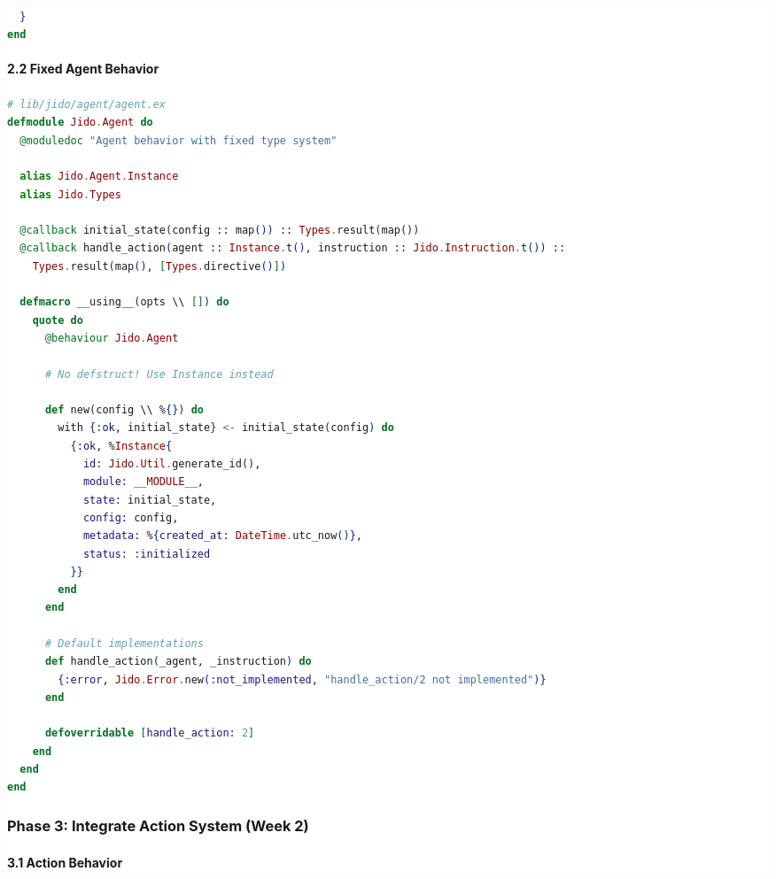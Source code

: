 ```elixir
  }
end
```

#### 2.2 Fixed Agent Behavior

```elixir
# lib/jido/agent/agent.ex
defmodule Jido.Agent do
  @moduledoc "Agent behavior with fixed type system"
  
  alias Jido.Agent.Instance
  alias Jido.Types
  
  @callback initial_state(config :: map()) :: Types.result(map())
  @callback handle_action(agent :: Instance.t(), instruction :: Jido.Instruction.t()) :: 
    Types.result(map(), [Types.directive()])
    
  defmacro __using__(opts \\ []) do
    quote do
      @behaviour Jido.Agent
      
      # No defstruct! Use Instance instead
      
      def new(config \\ %{}) do
        with {:ok, initial_state} <- initial_state(config) do
          {:ok, %Instance{
            id: Jido.Util.generate_id(),
            module: __MODULE__,
            state: initial_state,
            config: config,
            metadata: %{created_at: DateTime.utc_now()},
            status: :initialized
          }}
        end
      end
      
      # Default implementations
      def handle_action(_agent, _instruction) do
        {:error, Jido.Error.new(:not_implemented, "handle_action/2 not implemented")}
      end
      
      defoverridable [handle_action: 2]
    end
  end
end
```

### Phase 3: Integrate Action System (Week 2)

#### 3.1 Action Behavior

